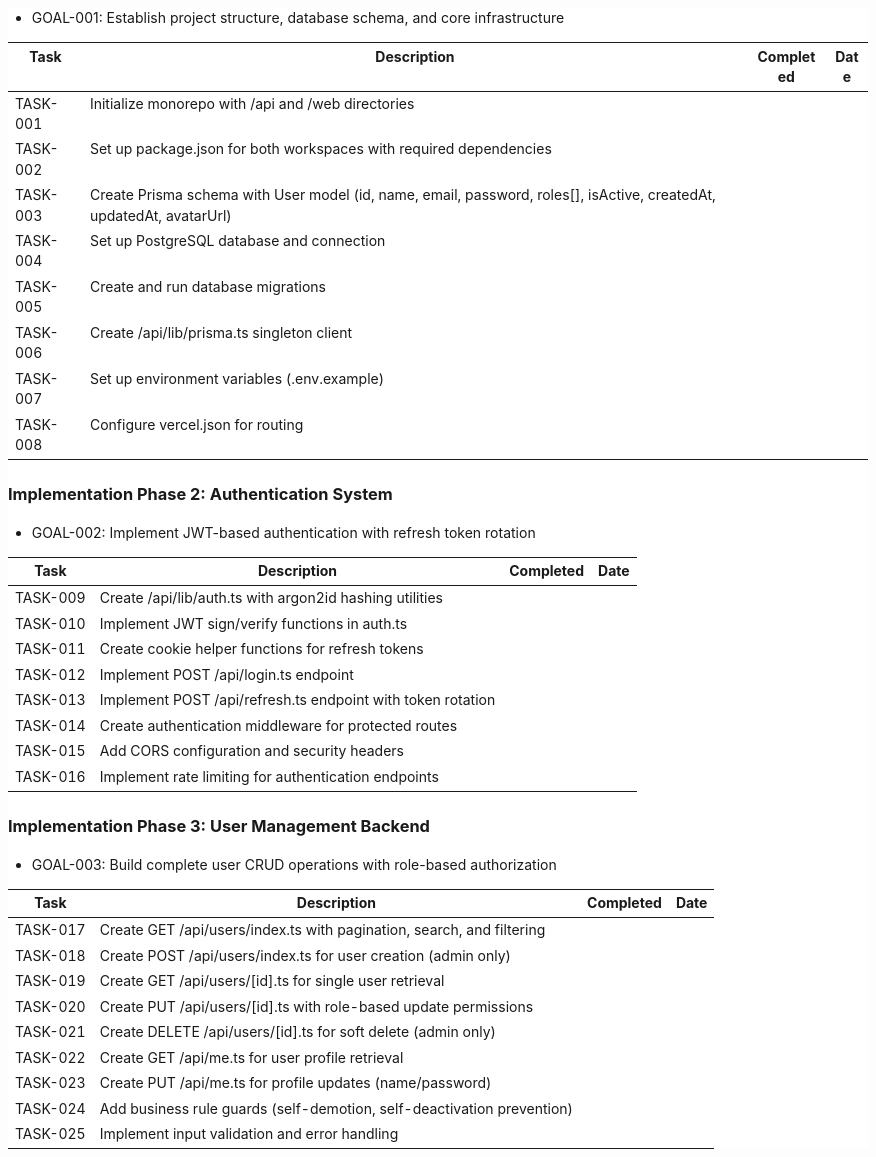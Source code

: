- GOAL-001: Establish project structure, database schema, and core infrastructure

| Task | Description | Completed | Date |
|------|-------------|-----------|------|
| TASK-001 | Initialize monorepo with /api and /web directories | | |
| TASK-002 | Set up package.json for both workspaces with required dependencies | | |
| TASK-003 | Create Prisma schema with User model (id, name, email, password, roles[], isActive, createdAt, updatedAt, avatarUrl) | | |
| TASK-004 | Set up PostgreSQL database and connection | | |
| TASK-005 | Create and run database migrations | | |
| TASK-006 | Create /api/lib/prisma.ts singleton client | | |
| TASK-007 | Set up environment variables (.env.example) | | |
| TASK-008 | Configure vercel.json for routing | | |

### Implementation Phase 2: Authentication System

- GOAL-002: Implement JWT-based authentication with refresh token rotation

| Task | Description | Completed | Date |
|------|-------------|-----------|------|
| TASK-009 | Create /api/lib/auth.ts with argon2id hashing utilities | | |
| TASK-010 | Implement JWT sign/verify functions in auth.ts | | |
| TASK-011 | Create cookie helper functions for refresh tokens | | |
| TASK-012 | Implement POST /api/login.ts endpoint | | |
| TASK-013 | Implement POST /api/refresh.ts endpoint with token rotation | | |
| TASK-014 | Create authentication middleware for protected routes | | |
| TASK-015 | Add CORS configuration and security headers | | |
| TASK-016 | Implement rate limiting for authentication endpoints | | |

### Implementation Phase 3: User Management Backend

- GOAL-003: Build complete user CRUD operations with role-based authorization

| Task | Description | Completed | Date |
|------|-------------|-----------|------|
| TASK-017 | Create GET /api/users/index.ts with pagination, search, and filtering | | |
| TASK-018 | Create POST /api/users/index.ts for user creation (admin only) | | |
| TASK-019 | Create GET /api/users/\[id\].ts for single user retrieval | | |
| TASK-020 | Create PUT /api/users/\[id\].ts with role-based update permissions | | |
| TASK-021 | Create DELETE /api/users/\[id\].ts for soft delete (admin only) | | |
| TASK-022 | Create GET /api/me.ts for user profile retrieval | | |
| TASK-023 | Create PUT /api/me.ts for profile updates (name/password) | | |
| TASK-024 | Add business rule guards (self-demotion, self-deactivation prevention) | | |
| TASK-025 | Implement input validation and error handling | | |
